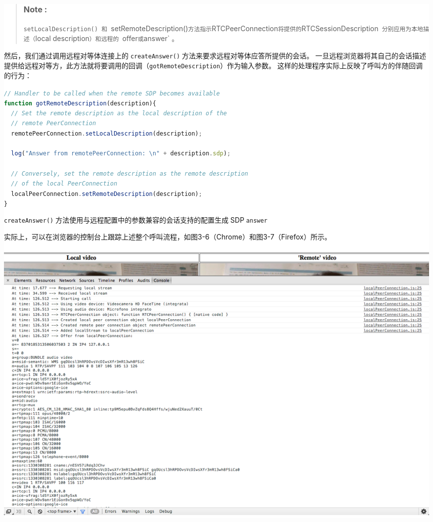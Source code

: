 
> ### **Note :**
>
> `setLocalDescription() 和 `setRemoteDescription()` 方法指示 `RTCPeerConnection` 将提供的 `RTCSessionDescription` 分别应用为本地描述（`local description`）和远程的 `offer` 或 `answer` 。


然后，我们通过调用远程对等体连接上的 `createAnswer()` 方法来要求远程对等体应答所提供的会话。 一旦远程浏览器将其自己的会话描述提供给远程对等方，此方法就将要调用的回调（`gotRemoteDescription`）作为输入参数。 这样的处理程序实际上反映了呼叫方的伴随回调的行为：

```javascript
// Handler to be called when the remote SDP becomes available
function gotRemoteDescription(description){
  // Set the remote description as the local description of the
  // remote PeerConnection
  remotePeerConnection.setLocalDescription(description);

  log("Answer from remotePeerConnection: \n" + description.sdp);

  // Conversely, set the remote description as the remote description
  // of the local PeerConnection
  localPeerConnection.setRemoteDescription(description);
}
```

`createAnswer()` 方法使用与远程配置中的参数兼容的会话支持的配置生成 SDP `answer`

实际上，可以在浏览器的控制台上跟踪上述整个呼叫流程，如图3-6（Chrome）和图3-7（Firefox）所示。


![图3-6](./images/rcwr_0306.png)
